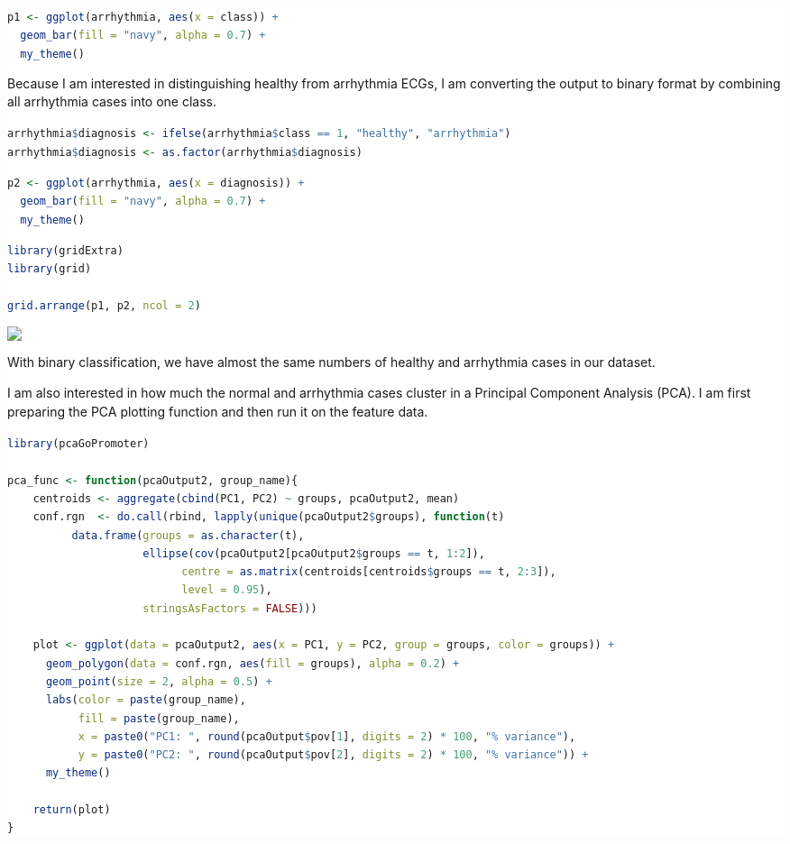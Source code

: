 ``` r
p1 <- ggplot(arrhythmia, aes(x = class)) +
  geom_bar(fill = "navy", alpha = 0.7) +
  my_theme()
```

Because I am interested in distinguishing healthy from arrhythmia ECGs, I am converting the output to binary format by combining all arrhythmia cases into one class.

``` r
arrhythmia$diagnosis <- ifelse(arrhythmia$class == 1, "healthy", "arrhythmia")
arrhythmia$diagnosis <- as.factor(arrhythmia$diagnosis)
```

``` r
p2 <- ggplot(arrhythmia, aes(x = diagnosis)) +
  geom_bar(fill = "navy", alpha = 0.7) +
  my_theme()
```

``` r
library(gridExtra)
library(grid)

grid.arrange(p1, p2, ncol = 2)
```

<img src="h2o_files/figure-markdown_github/unnamed-chunk-8-1.png" style="display: block; margin: auto;" />

With binary classification, we have almost the same numbers of healthy and arrhythmia cases in our dataset.

I am also interested in how much the normal and arrhythmia cases cluster in a Principal Component Analysis (PCA). I am first preparing the PCA plotting function and then run it on the feature data.

``` r
library(pcaGoPromoter)

pca_func <- function(pcaOutput2, group_name){
    centroids <- aggregate(cbind(PC1, PC2) ~ groups, pcaOutput2, mean)
    conf.rgn  <- do.call(rbind, lapply(unique(pcaOutput2$groups), function(t)
          data.frame(groups = as.character(t),
                     ellipse(cov(pcaOutput2[pcaOutput2$groups == t, 1:2]),
                           centre = as.matrix(centroids[centroids$groups == t, 2:3]),
                           level = 0.95),
                     stringsAsFactors = FALSE)))
        
    plot <- ggplot(data = pcaOutput2, aes(x = PC1, y = PC2, group = groups, color = groups)) + 
      geom_polygon(data = conf.rgn, aes(fill = groups), alpha = 0.2) +
      geom_point(size = 2, alpha = 0.5) + 
      labs(color = paste(group_name),
           fill = paste(group_name),
           x = paste0("PC1: ", round(pcaOutput$pov[1], digits = 2) * 100, "% variance"),
           y = paste0("PC2: ", round(pcaOutput$pov[2], digits = 2) * 100, "% variance")) +
      my_theme()
    
    return(plot)
}
```

